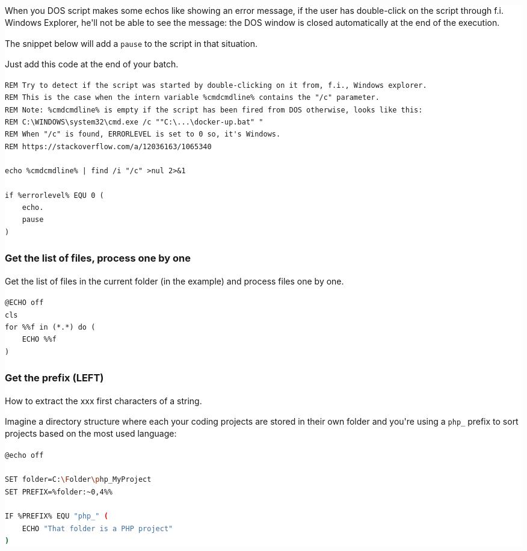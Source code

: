 When you DOS script makes some echos like showing an error message, if the user has double-click on the script through f.i. Windows Explorer, he'll not be able to see the message: the DOS window is closed automatically at the end of the execution.

The snippet below will add a `pause` to the script in that situation.

Just add this code at the end of your batch.

```batch
REM Try to detect if the script was started by double-clicking on it from, f.i., Windows explorer.
REM This is the case when the intern variable %cmdcmdline% contains the "/c" parameter.
REM Note: %cmdcmdline% is empty if the script has been fired from DOS otherwise, looks like this:
REM C:\WINDOWS\system32\cmd.exe /c ""C:\...\docker-up.bat" "
REM When "/c" is found, ERRORLEVEL is set to 0 so, it's Windows.
REM https://stackoverflow.com/a/12036163/1065340

echo %cmdcmdline% | find /i "/c" >nul 2>&1

if %errorlevel% EQU 0 (
    echo.
    pause
)
```



### Get the list of files, process one by one

Get the list of files in the current folder (in the example) and process files one by one.

```batch
@ECHO off
cls
for %%f in (*.*) do (
    ECHO %%f
)
```



### Get the prefix (LEFT)

How to extract the xxx first characters of a string.

Imagine a directory structure where each your coding projects are stored in their own folder and you're using a `php_` prefix to sort projects based on the most used language:

```bash
@echo off

SET folder=C:\Folder\php_MyProject
SET PREFIX=%folder:~0,4%%

IF %PREFIX% EQU "php_" (
    ECHO "That folder is a PHP project"
)
```
